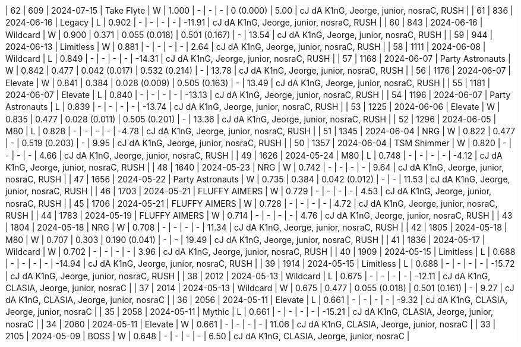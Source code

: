 |           62 |      609 | 2024-07-15 | Take Flyte       | W   | 1.000      | -            | -                | -                | 0 (0.000) |     5.00 | cJ dA K1nG, Jeorge, junior, nosraC, RUSH   |
|           61 |      836 | 2024-06-16 | Legacy           | L   | 0.902      | -            | -                | -                | -         |   -11.91 | cJ dA K1nG, Jeorge, junior, nosraC, RUSH   |
|           60 |      843 | 2024-06-16 | Wildcard         | W   | 0.900      | 0.371        | 0.055 (0.018)    | 0.501 (0.167)    | -         |    13.54 | cJ dA K1nG, Jeorge, junior, nosraC, RUSH   |
|           59 |      944 | 2024-06-13 | Limitless        | W   | 0.881      | -            | -                | -                | -         |     2.64 | cJ dA K1nG, Jeorge, junior, nosraC, RUSH   |
|           58 |     1111 | 2024-06-08 | Wildcard         | L   | 0.849      | -            | -                | -                | -         |   -14.31 | cJ dA K1nG, Jeorge, junior, nosraC, RUSH   |
|           57 |     1168 | 2024-06-07 | Party Astronauts | W   | 0.842      | 0.477        | 0.042 (0.017)    | 0.532 (0.214)    | -         |    13.78 | cJ dA K1nG, Jeorge, junior, nosraC, RUSH   |
|           56 |     1176 | 2024-06-07 | Elevate          | W   | 0.841      | 0.384        | 0.028 (0.009)    | 0.505 (0.163)    | -         |    13.49 | cJ dA K1nG, Jeorge, junior, nosraC, RUSH   |
|           55 |     1181 | 2024-06-07 | Elevate          | L   | 0.840      | -            | -                | -                | -         |   -13.13 | cJ dA K1nG, Jeorge, junior, nosraC, RUSH   |
|           54 |     1196 | 2024-06-07 | Party Astronauts | L   | 0.839      | -            | -                | -                | -         |   -13.74 | cJ dA K1nG, Jeorge, junior, nosraC, RUSH   |
|           53 |     1225 | 2024-06-06 | Elevate          | W   | 0.835      | 0.477        | 0.028 (0.011)    | 0.505 (0.201)    | -         |    13.36 | cJ dA K1nG, Jeorge, junior, nosraC, RUSH   |
|           52 |     1296 | 2024-06-05 | M80              | L   | 0.828      | -            | -                | -                | -         |    -4.78 | cJ dA K1nG, Jeorge, junior, nosraC, RUSH   |
|           51 |     1345 | 2024-06-04 | NRG              | W   | 0.822      | 0.477        | -                | 0.519 (0.203)    | -         |     9.95 | cJ dA K1nG, Jeorge, junior, nosraC, RUSH   |
|           50 |     1357 | 2024-06-04 | TSM Shimmer      | W   | 0.820      | -            | -                | -                | -         |     4.66 | cJ dA K1nG, Jeorge, junior, nosraC, RUSH   |
|           49 |     1626 | 2024-05-24 | M80              | L   | 0.748      | -            | -                | -                | -         |    -4.12 | cJ dA K1nG, Jeorge, junior, nosraC, RUSH   |
|           48 |     1640 | 2024-05-23 | NRG              | W   | 0.742      | -            | -                | -                | -         |     9.64 | cJ dA K1nG, Jeorge, junior, nosraC, RUSH   |
|           47 |     1656 | 2024-05-22 | Party Astronauts | W   | 0.735      | 0.384        | 0.042 (0.012)    | -                | -         |    11.53 | cJ dA K1nG, Jeorge, junior, nosraC, RUSH   |
|           46 |     1703 | 2024-05-21 | FLUFFY AIMERS    | W   | 0.729      | -            | -                | -                | -         |     4.53 | cJ dA K1nG, Jeorge, junior, nosraC, RUSH   |
|           45 |     1706 | 2024-05-21 | FLUFFY AIMERS    | W   | 0.728      | -            | -                | -                | -         |     4.72 | cJ dA K1nG, Jeorge, junior, nosraC, RUSH   |
|           44 |     1783 | 2024-05-19 | FLUFFY AIMERS    | W   | 0.714      | -            | -                | -                | -         |     4.76 | cJ dA K1nG, Jeorge, junior, nosraC, RUSH   |
|           43 |     1804 | 2024-05-18 | NRG              | W   | 0.708      | -            | -                | -                | -         |    11.34 | cJ dA K1nG, Jeorge, junior, nosraC, RUSH   |
|           42 |     1805 | 2024-05-18 | M80              | W   | 0.707      | 0.303        | 0.190 (0.041)    | -                | -         |    19.49 | cJ dA K1nG, Jeorge, junior, nosraC, RUSH   |
|           41 |     1836 | 2024-05-17 | Wildcard         | W   | 0.702      | -            | -                | -                | -         |     3.96 | cJ dA K1nG, Jeorge, junior, nosraC, RUSH   |
|           40 |     1909 | 2024-05-15 | Limitless        | L   | 0.688      | -            | -                | -                | -         |   -14.94 | cJ dA K1nG, Jeorge, junior, nosraC, RUSH   |
|           39 |     1914 | 2024-05-15 | Limitless        | L   | 0.688      | -            | -                | -                | -         |   -15.72 | cJ dA K1nG, Jeorge, junior, nosraC, RUSH   |
|           38 |     2012 | 2024-05-13 | Wildcard         | L   | 0.675      | -            | -                | -                | -         |   -12.11 | cJ dA K1nG, CLASIA, Jeorge, junior, nosraC |
|           37 |     2014 | 2024-05-13 | Wildcard         | W   | 0.675      | 0.477        | 0.055 (0.018)    | 0.501 (0.161)    | -         |     9.27 | cJ dA K1nG, CLASIA, Jeorge, junior, nosraC |
|           36 |     2056 | 2024-05-11 | Elevate          | L   | 0.661      | -            | -                | -                | -         |    -9.32 | cJ dA K1nG, CLASIA, Jeorge, junior, nosraC |
|           35 |     2058 | 2024-05-11 | Mythic           | L   | 0.661      | -            | -                | -                | -         |   -15.21 | cJ dA K1nG, CLASIA, Jeorge, junior, nosraC |
|           34 |     2060 | 2024-05-11 | Elevate          | W   | 0.661      | -            | -                | -                | -         |    11.06 | cJ dA K1nG, CLASIA, Jeorge, junior, nosraC |
|           33 |     2105 | 2024-05-09 | BOSS             | W   | 0.648      | -            | -                | -                | -         |     6.50 | cJ dA K1nG, CLASIA, Jeorge, junior, nosraC |
